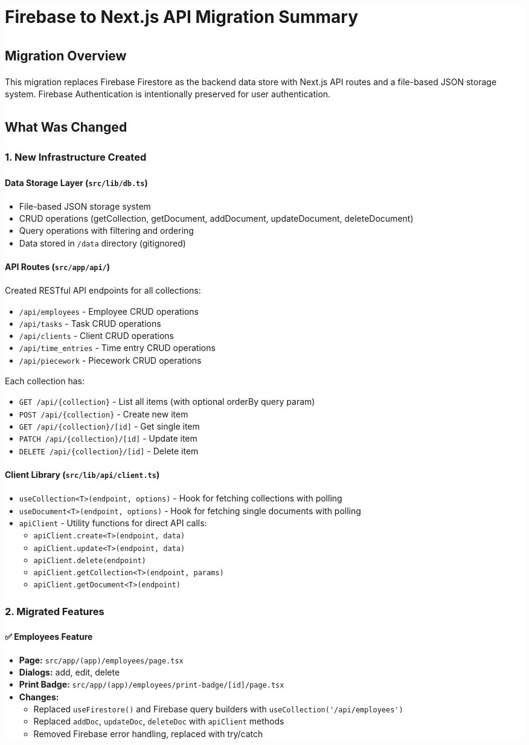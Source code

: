# Firebase to Next.js API Migration Summary

## Migration Overview

This migration replaces Firebase Firestore as the backend data store with Next.js API routes and a file-based JSON storage system. Firebase Authentication is intentionally preserved for user authentication.

## What Was Changed

### 1. New Infrastructure Created

#### Data Storage Layer (`src/lib/db.ts`)
- File-based JSON storage system
- CRUD operations (getCollection, getDocument, addDocument, updateDocument, deleteDocument)
- Query operations with filtering and ordering
- Data stored in `/data` directory (gitignored)

#### API Routes (`src/app/api/`)
Created RESTful API endpoints for all collections:
- `/api/employees` - Employee CRUD operations
- `/api/tasks` - Task CRUD operations
- `/api/clients` - Client CRUD operations  
- `/api/time_entries` - Time entry CRUD operations
- `/api/piecework` - Piecework CRUD operations

Each collection has:
- `GET /api/{collection}` - List all items (with optional orderBy query param)
- `POST /api/{collection}` - Create new item
- `GET /api/{collection}/[id]` - Get single item
- `PATCH /api/{collection}/[id]` - Update item
- `DELETE /api/{collection}/[id]` - Delete item

#### Client Library (`src/lib/api/client.ts`)
- `useCollection<T>(endpoint, options)` - Hook for fetching collections with polling
- `useDocument<T>(endpoint, options)` - Hook for fetching single documents with polling
- `apiClient` - Utility functions for direct API calls:
  - `apiClient.create<T>(endpoint, data)`
  - `apiClient.update<T>(endpoint, data)`
  - `apiClient.delete(endpoint)`
  - `apiClient.getCollection<T>(endpoint, params)`
  - `apiClient.getDocument<T>(endpoint)`

### 2. Migrated Features

#### ✅ Employees Feature
- **Page:** `src/app/(app)/employees/page.tsx`
- **Dialogs:** add, edit, delete
- **Print Badge:** `src/app/(app)/employees/print-badge/[id]/page.tsx`
- **Changes:**
  - Replaced `useFirestore()` and Firebase query builders with `useCollection('/api/employees')`
  - Replaced `addDoc`, `updateDoc`, `deleteDoc` with `apiClient` methods
  - Removed Firebase error handling, replaced with try/catch
